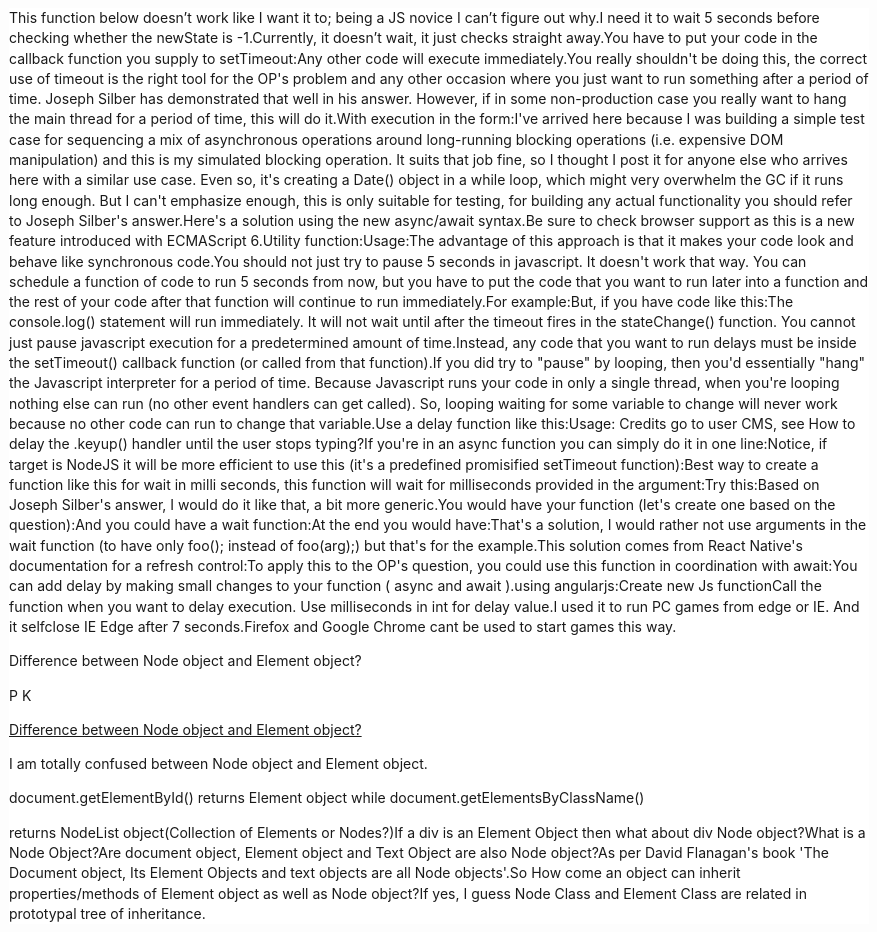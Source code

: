 This function below doesn’t work like I want it to; being a JS novice I can’t figure out why.I need it to wait 5 seconds before checking whether the newState is -1.Currently, it doesn’t wait, it just checks straight away.You have to put your code in the callback function you supply to setTimeout:Any other code will execute immediately.You really shouldn't be doing this, the correct use of timeout is the right tool for the OP's problem and any other occasion where you just want to run something after a period of time. Joseph Silber has demonstrated that well in his answer. However, if in some non-production case you really want to hang the main thread for a period of time, this will do it.With execution in the form:I've arrived here because I was building a simple test case for sequencing a mix of asynchronous operations around long-running blocking operations (i.e. expensive DOM manipulation) and this is my simulated blocking operation. It suits that job fine, so I thought I post it for anyone else who arrives here with a similar use case. Even so, it's creating a Date() object in a while loop, which might very overwhelm the GC if it runs long enough. But I can't emphasize enough, this is only suitable for testing, for building any actual functionality you should refer to Joseph Silber's answer.Here's a solution using the new async/await syntax.Be sure to check browser support as this is a new feature introduced with ECMAScript 6.Utility function:Usage:The advantage of this approach is that it makes your code look and behave like synchronous code.You should not just try to pause 5 seconds in javascript.  It doesn't work that way.  You can schedule a function of code to run 5 seconds from now, but you have to put the code that you want to run later into a function and the rest of your code after that function will continue to run immediately.For example:But, if you have code like this:The console.log() statement will run immediately.  It will not wait until after the timeout fires in the stateChange() function.  You cannot just pause javascript execution for a predetermined amount of time.Instead, any code that you want to run delays must be inside the setTimeout() callback function (or called from that function).If you did try to "pause" by looping, then you'd essentially "hang" the Javascript interpreter for a period of time.  Because Javascript runs your code in only a single thread, when you're looping nothing else can run (no other event handlers can get called).  So, looping waiting for some variable to change will never work because no other code can run to change that variable.Use a delay function like this:Usage: Credits go to user CMS, see How to delay the .keyup() handler until the user stops typing?If you're in an async function you can simply do it in one line:Notice, if target is NodeJS it will be more efficient to use this (it's a predefined promisified setTimeout function):Best way to create a function like this for wait in milli seconds, this function will wait for milliseconds provided in the argument:Try this:Based on Joseph Silber's answer, I would do it like that, a bit more generic.You would have your function (let's create one based on the question):And you could have a wait function:At the end you would have:That's a solution, I would rather not use arguments in the wait function (to have only foo(); instead of foo(arg);) but that's for the example.This solution comes from React Native's documentation for a refresh control:To apply this to the OP's question, you could use this function in coordination with await:You can add delay by making small changes to your function ( async and await ).using angularjs:Create new Js functionCall the function when you want to delay execution. Use milliseconds in int for delay value.I used it to run PC games from edge or IE. And it selfclose IE Edge after 7 seconds.Firefox and Google Chrome cant be used to start games this way.

Difference between Node object and Element object?

P K

[Difference between Node object and Element object?](https://stackoverflow.com/questions/9979172/difference-between-node-object-and-element-object)

I am totally confused between Node object and Element object.

document.getElementById() returns Element object while document.getElementsByClassName()

returns NodeList object(Collection of Elements or Nodes?)If a div is an Element Object then what about div Node object?What is a Node Object?Are document object, Element object and Text Object are also Node object?As per David Flanagan's book 'The Document object, Its Element Objects and text objects are all Node objects'.So How come an object can inherit properties/methods of Element object as well as Node object?If yes, I guess Node Class and Element Class are related in prototypal tree of inheritance.
